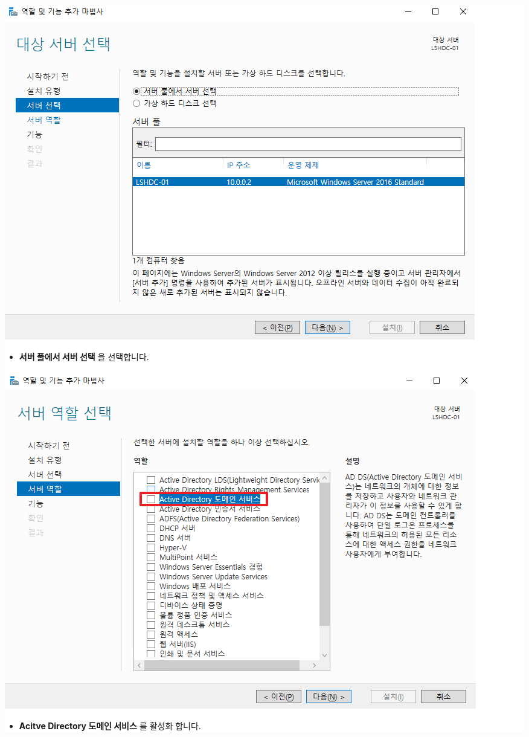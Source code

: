 ![](./MD_Images/001_2003.jpg)
* __서버 풀에서 서버 선택__ 을 선택합니다.

![](./MD_Images/001_2004.jpg)
* __Acitve Directory 도메인 서비스__ 를 활성화 합니다.
